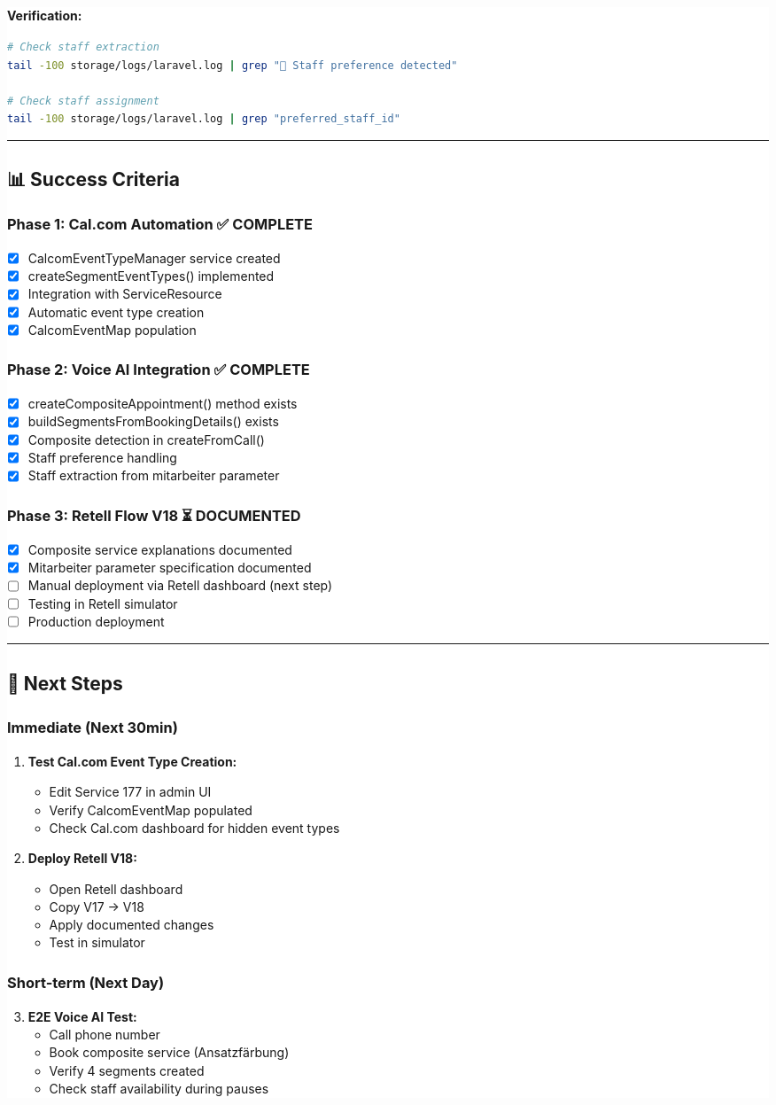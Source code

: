 **Verification:**
```bash
# Check staff extraction
tail -100 storage/logs/laravel.log | grep "📌 Staff preference detected"

# Check staff assignment
tail -100 storage/logs/laravel.log | grep "preferred_staff_id"
```

---

## 📊 Success Criteria

### Phase 1: Cal.com Automation ✅ COMPLETE
- [x] CalcomEventTypeManager service created
- [x] createSegmentEventTypes() implemented
- [x] Integration with ServiceResource
- [x] Automatic event type creation
- [x] CalcomEventMap population

### Phase 2: Voice AI Integration ✅ COMPLETE
- [x] createCompositeAppointment() method exists
- [x] buildSegmentsFromBookingDetails() exists
- [x] Composite detection in createFromCall()
- [x] Staff preference handling
- [x] Staff extraction from mitarbeiter parameter

### Phase 3: Retell Flow V18 ⏳ DOCUMENTED
- [x] Composite service explanations documented
- [x] Mitarbeiter parameter specification documented
- [ ] Manual deployment via Retell dashboard (next step)
- [ ] Testing in Retell simulator
- [ ] Production deployment

---

## 🎯 Next Steps

### Immediate (Next 30min)
1. **Test Cal.com Event Type Creation:**
   - Edit Service 177 in admin UI
   - Verify CalcomEventMap populated
   - Check Cal.com dashboard for hidden event types

2. **Deploy Retell V18:**
   - Open Retell dashboard
   - Copy V17 → V18
   - Apply documented changes
   - Test in simulator

### Short-term (Next Day)
3. **E2E Voice AI Test:**
   - Call phone number
   - Book composite service (Ansatzfärbung)
   - Verify 4 segments created
   - Check staff availability during pauses
